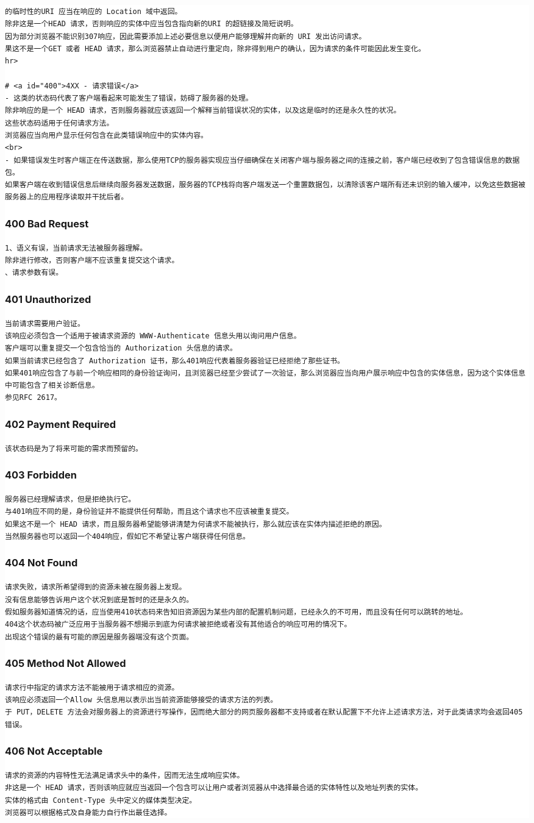```text
的临时性的URI 应当在响应的 Location 域中返回。
除非这是一个HEAD 请求，否则响应的实体中应当包含指向新的URI 的超链接及简短说明。
因为部分浏览器不能识别307响应，因此需要添加上述必要信息以便用户能够理解并向新的 URI 发出访问请求。
果这不是一个GET 或者 HEAD 请求，那么浏览器禁止自动进行重定向，除非得到用户的确认，因为请求的条件可能因此发生变化。
hr>

# <a id="400">4XX - 请求错误</a>
- 这类的状态码代表了客户端看起来可能发生了错误，妨碍了服务器的处理。
除非响应的是一个 HEAD 请求，否则服务器就应该返回一个解释当前错误状况的实体，以及这是临时的还是永久性的状况。
这些状态码适用于任何请求方法。
浏览器应当向用户显示任何包含在此类错误响应中的实体内容。
<br>
- 如果错误发生时客户端正在传送数据，那么使用TCP的服务器实现应当仔细确保在关闭客户端与服务器之间的连接之前，客户端已经收到了包含错误信息的数据包。
如果客户端在收到错误信息后继续向服务器发送数据，服务器的TCP栈将向客户端发送一个重置数据包，以清除该客户端所有还未识别的输入缓冲，以免这些数据被服务器上的应用程序读取并干扰后者。
```
### 400 Bad Request
```text
1、语义有误，当前请求无法被服务器理解。
除非进行修改，否则客户端不应该重复提交这个请求。
、请求参数有误。
```
### 401 Unauthorized
```text
当前请求需要用户验证。
该响应必须包含一个适用于被请求资源的 WWW-Authenticate 信息头用以询问用户信息。
客户端可以重复提交一个包含恰当的 Authorization 头信息的请求。
如果当前请求已经包含了 Authorization 证书，那么401响应代表着服务器验证已经拒绝了那些证书。
如果401响应包含了与前一个响应相同的身份验证询问，且浏览器已经至少尝试了一次验证，那么浏览器应当向用户展示响应中包含的实体信息，因为这个实体信息中可能包含了相关诊断信息。
参见RFC 2617。
```
### 402 Payment Required
```text
该状态码是为了将来可能的需求而预留的。
```
### 403 Forbidden
```text
服务器已经理解请求，但是拒绝执行它。
与401响应不同的是，身份验证并不能提供任何帮助，而且这个请求也不应该被重复提交。
如果这不是一个 HEAD 请求，而且服务器希望能够讲清楚为何请求不能被执行，那么就应该在实体内描述拒绝的原因。
当然服务器也可以返回一个404响应，假如它不希望让客户端获得任何信息。
```
### 404 Not Found
```text
请求失败，请求所希望得到的资源未被在服务器上发现。
没有信息能够告诉用户这个状况到底是暂时的还是永久的。
假如服务器知道情况的话，应当使用410状态码来告知旧资源因为某些内部的配置机制问题，已经永久的不可用，而且没有任何可以跳转的地址。
404这个状态码被广泛应用于当服务器不想揭示到底为何请求被拒绝或者没有其他适合的响应可用的情况下。
出现这个错误的最有可能的原因是服务器端没有这个页面。
```
### 405 Method Not Allowed
```text
请求行中指定的请求方法不能被用于请求相应的资源。
该响应必须返回一个Allow 头信息用以表示出当前资源能够接受的请求方法的列表。
于 PUT，DELETE 方法会对服务器上的资源进行写操作，因而绝大部分的网页服务器都不支持或者在默认配置下不允许上述请求方法，对于此类请求均会返回405错误。
```
### 406 Not Acceptable
```text
请求的资源的内容特性无法满足请求头中的条件，因而无法生成响应实体。
非这是一个 HEAD 请求，否则该响应就应当返回一个包含可以让用户或者浏览器从中选择最合适的实体特性以及地址列表的实体。
实体的格式由 Content-Type 头中定义的媒体类型决定。
浏览器可以根据格式及自身能力自行作出最佳选择。
```